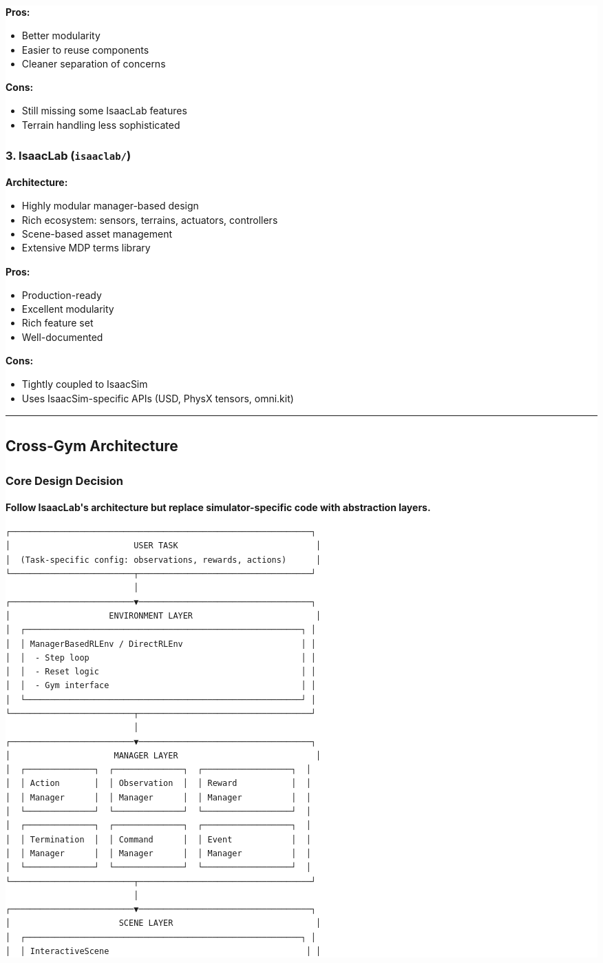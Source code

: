 **Pros:**
- Better modularity
- Easier to reuse components
- Cleaner separation of concerns

**Cons:**
- Still missing some IsaacLab features
- Terrain handling less sophisticated

### 3. IsaacLab (`isaaclab/`)
**Architecture:**
- Highly modular manager-based design
- Rich ecosystem: sensors, terrains, actuators, controllers
- Scene-based asset management
- Extensive MDP terms library

**Pros:**
- Production-ready
- Excellent modularity
- Rich feature set
- Well-documented

**Cons:**
- Tightly coupled to IsaacSim
- Uses IsaacSim-specific APIs (USD, PhysX tensors, omni.kit)

---

## Cross-Gym Architecture

### Core Design Decision
**Follow IsaacLab's architecture but replace simulator-specific code with abstraction layers.**

```
┌─────────────────────────────────────────────────────────────┐
│                         USER TASK                            │
│  (Task-specific config: observations, rewards, actions)      │
└─────────────────────────┬───────────────────────────────────┘
                          │
┌─────────────────────────▼───────────────────────────────────┐
│                    ENVIRONMENT LAYER                         │
│  ┌────────────────────────────────────────────────────────┐ │
│  │ ManagerBasedRLEnv / DirectRLEnv                        │ │
│  │  - Step loop                                           │ │
│  │  - Reset logic                                         │ │
│  │  - Gym interface                                       │ │
│  └────────────────────────────────────────────────────────┘ │
└─────────────────────────┬───────────────────────────────────┘
                          │
┌─────────────────────────▼───────────────────────────────────┐
│                     MANAGER LAYER                            │
│  ┌──────────────┐  ┌──────────────┐  ┌──────────────────┐  │
│  │ Action       │  │ Observation  │  │ Reward           │  │
│  │ Manager      │  │ Manager      │  │ Manager          │  │
│  └──────────────┘  └──────────────┘  └──────────────────┘  │
│  ┌──────────────┐  ┌──────────────┐  ┌──────────────────┐  │
│  │ Termination  │  │ Command      │  │ Event            │  │
│  │ Manager      │  │ Manager      │  │ Manager          │  │
│  └──────────────┘  └──────────────┘  └──────────────────┘  │
└─────────────────────────┬───────────────────────────────────┘
                          │
┌─────────────────────────▼───────────────────────────────────┐
│                      SCENE LAYER                             │
│  ┌────────────────────────────────────────────────────────┐ │
│  │ InteractiveScene                                        │ │
```